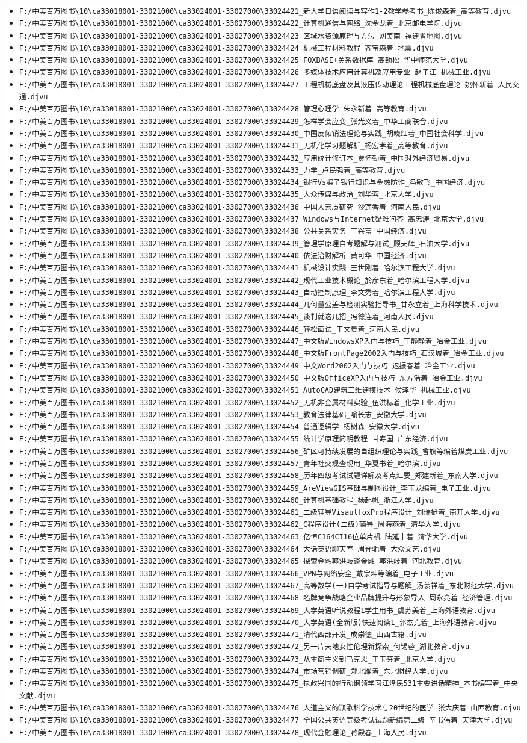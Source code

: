 - `F:/中美百万图书\10\ca33018001-33021000\ca33024001-33027000\33024421_新大学日语阅读与写作1-2教学参考书_陈俊森着_高等教育.djvu`
- `F:/中美百万图书\10\ca33018001-33021000\ca33024001-33027000\33024422_计算机通信与网络_沈金龙着_北京邮电学院.djvu`
- `F:/中美百万图书\10\ca33018001-33021000\ca33024001-33027000\33024423_区域水资源原理与方法_刘美南_福建省地图.djvu`
- `F:/中美百万图书\10\ca33018001-33021000\ca33024001-33027000\33024424_机械工程材料教程_齐宝森着_地震.djvu`
- `F:/中美百万图书\10\ca33018001-33021000\ca33024001-33027000\33024425_FOXBASE+关系数据库_高劲松_华中师范大学.djvu`
- `F:/中美百万图书\10\ca33018001-33021000\ca33024001-33027000\33024426_多媒体技术应用计算机及应用专业_赵子江_机械工业.djvu`
- `F:/中美百万图书\10\ca33018001-33021000\ca33024001-33027000\33024427_工程机械底盘及其液压传动理论工程机械底盘理论_姚怀新着_人民交通.djvu`
- `F:/中美百万图书\10\ca33018001-33021000\ca33024001-33027000\33024428_管理心理学_朱永新着_高等教育.djvu`
- `F:/中美百万图书\10\ca33018001-33021000\ca33024001-33027000\33024429_怎样学会应变_张光义着_中华工商联合.djvu`
- `F:/中美百万图书\10\ca33018001-33021000\ca33024001-33027000\33024430_中国反倾销法理论与实践_胡晓红着_中国社会科学.djvu`
- `F:/中美百万图书\10\ca33018001-33021000\ca33024001-33027000\33024431_无机化学习题解析_杨宏孝着_高等教育.djvu`
- `F:/中美百万图书\10\ca33018001-33021000\ca33024001-33027000\33024432_应用统计修订本_贾怀勤着_中国对外经济贸易.djvu`
- `F:/中美百万图书\10\ca33018001-33021000\ca33024001-33027000\33024433_力学_卢民强着_高等教育.djvu`
- `F:/中美百万图书\10\ca33018001-33021000\ca33024001-33027000\33024434_银行Vs骗子银行知识与金融防诈_冯敏飞_中国经济.djvu`
- `F:/中美百万图书\10\ca33018001-33021000\ca33024001-33027000\33024435_大众传媒与政治_刘华蓉_北京大学.djvu`
- `F:/中美百万图书\10\ca33018001-33021000\ca33024001-33027000\33024436_中国人素质研究_沙莲香着_河南人民.djvu`
- `F:/中美百万图书\10\ca33018001-33021000\ca33024001-33027000\33024437_Windows与Internet疑难问答_高忠涛_北京大学.djvu`
- `F:/中美百万图书\10\ca33018001-33021000\ca33024001-33027000\33024438_公共关系实务_王兴富_中国经济.djvu`
- `F:/中美百万图书\10\ca33018001-33021000\ca33024001-33027000\33024439_管理学原理自考题解与测试_顾天辉_石油大学.djvu`
- `F:/中美百万图书\10\ca33018001-33021000\ca33024001-33027000\33024440_依法治财解析_黄可华_中国经济.djvu`
- `F:/中美百万图书\10\ca33018001-33021000\ca33024001-33027000\33024441_机械设计实践_王世刚着_哈尔滨工程大学.djvu`
- `F:/中美百万图书\10\ca33018001-33021000\ca33024001-33027000\33024442_现代工业技术概论_於彦东着_哈尔滨工程大学.djvu`
- `F:/中美百万图书\10\ca33018001-33021000\ca33024001-33027000\33024443_自动控制原理_李文秀着_哈尔滨工程大学.djvu`
- `F:/中美百万图书\10\ca33018001-33021000\ca33024001-33027000\33024444_几何量公差与检测实验指导书_甘永立着_上海科学技术.djvu`
- `F:/中美百万图书\10\ca33018001-33021000\ca33024001-33027000\33024445_谈判就这几招_冯德连着_河南人民.djvu`
- `F:/中美百万图书\10\ca33018001-33021000\ca33024001-33027000\33024446_轻松面试_王文贵着_河南人民.djvu`
- `F:/中美百万图书\10\ca33018001-33021000\ca33024001-33027000\33024447_中文版WindowsXP入门与技巧_王静静着_冶金工业.djvu`
- `F:/中美百万图书\10\ca33018001-33021000\ca33024001-33027000\33024448_中文版FrontPage2002入门与技巧_石汉城着_冶金工业.djvu`
- `F:/中美百万图书\10\ca33018001-33021000\ca33024001-33027000\33024449_中文Word2002入门与技巧_迟振春着_冶金工业.djvu`
- `F:/中美百万图书\10\ca33018001-33021000\ca33024001-33027000\33024450_中文版OfficeXP入门与技巧_东方浩着_冶金工业.djvu`
- `F:/中美百万图书\10\ca33018001-33021000\ca33024001-33027000\33024451_AutoCAD建筑三维建模技术_侯泽华_机械工业.djvu`
- `F:/中美百万图书\10\ca33018001-33021000\ca33024001-33027000\33024452_无机非金属材料实验_伍洪标着_化学工业.djvu`
- `F:/中美百万图书\10\ca33018001-33021000\ca33024001-33027000\33024453_教育法律基础_喻长志_安徽大学.djvu`
- `F:/中美百万图书\10\ca33018001-33021000\ca33024001-33027000\33024454_普通逻辑学_杨树森_安徽大学.djvu`
- `F:/中美百万图书\10\ca33018001-33021000\ca33024001-33027000\33024455_统计学原理简明教程_甘寿国_广东经济.djvu`
- `F:/中美百万图书\10\ca33018001-33021000\ca33024001-33027000\33024456_矿区可持续发展的自组织理论与实践_曾旗等编着煤炭工业.djvu`
- `F:/中美百万图书\10\ca33018001-33021000\ca33024001-33027000\33024457_青年社交现查现用_华夏书着_哈尔滨.djvu`
- `F:/中美百万图书\10\ca33018001-33021000\ca33024001-33027000\33024458_历年四级考试试题详解及考点汇要_郑建新着_东南大学.djvu`
- `F:/中美百万图书\10\ca33018001-33021000\ca33024001-33027000\33024459_AreViewGIS基础与制图设计_李玉龙编着_电子工业.djvu`
- `F:/中美百万图书\10\ca33018001-33021000\ca33024001-33027000\33024460_计算机基础教程_杨起帆_浙江大学.djvu`
- `F:/中美百万图书\10\ca33018001-33021000\ca33024001-33027000\33024461_二级辅导VisaulfoxPro程序设计_刘瑞挺着_南开大学.djvu`
- `F:/中美百万图书\10\ca33018001-33021000\ca33024001-33027000\33024462_C程序设计(二级)辅导_周海燕着_清华大学.djvu`
- `F:/中美百万图书\10\ca33018001-33021000\ca33024001-33027000\33024463_亿恒C164CI16位单片机_陆延丰着_清华大学.djvu`
- `F:/中美百万图书\10\ca33018001-33021000\ca33024001-33027000\33024464_大话英语聊天室_周奔驰着_大众文艺.djvu`
- `F:/中美百万图书\10\ca33018001-33021000\ca33024001-33027000\33024465_探索金融郭洪岐谈金融_郭洪岐着_河北教育.djvu`
- `F:/中美百万图书\10\ca33018001-33021000\ca33024001-33027000\33024466_VPN与网络安全_戴宗坤等编着_电子工业.djvu`
- `F:/中美百万图书\10\ca33018001-33021000\ca33024001-33027000\33024467_高等数学(一)自学考试指导与题解_汤羡祥着_东北财经大学.djvu`
- `F:/中美百万图书\10\ca33018001-33021000\ca33024001-33027000\33024468_名牌竞争战略企业品牌提升与形象导入_周永亮着_经济管理.djvu`
- `F:/中美百万图书\10\ca33018001-33021000\ca33024001-33027000\33024469_大学英语听说教程1学生用书_虞苏美着_上海外语教育.djvu`
- `F:/中美百万图书\10\ca33018001-33021000\ca33024001-33027000\33024470_大学英语(全新版)快速阅读1_郭杰克着_上海外语教育.djvu`
- `F:/中美百万图书\10\ca33018001-33021000\ca33024001-33027000\33024471_清代西部开发_成崇德_山西古籍.djvu`
- `F:/中美百万图书\10\ca33018001-33021000\ca33024001-33027000\33024472_另一片天地女性伦理新探索_何锡蓉_湖北教育.djvu`
- `F:/中美百万图书\10\ca33018001-33021000\ca33024001-33027000\33024473_从重商主义到马克思_王玉芬着_北京大学.djvu`
- `F:/中美百万图书\10\ca33018001-33021000\ca33024001-33027000\33024474_市场营销调研_郑北雁着_东北财经大学.djvu`
- `F:/中美百万图书\10\ca33018001-33021000\ca33024001-33027000\33024475_执政兴国的行动纲领学习江泽民531重要讲话精神_本书编写着_中央文献.djvu`
- `F:/中美百万图书\10\ca33018001-33021000\ca33024001-33027000\33024476_人道主义的凯歌科学技术与20世纪的医学_张大庆着_山西教育.djvu`
- `F:/中美百万图书\10\ca33018001-33021000\ca33024001-33027000\33024477_全国公共英语等级考试试题新编第二级_辛书伟着_天津大学.djvu`
- `F:/中美百万图书\10\ca33018001-33021000\ca33024001-33027000\33024478_现代金融理论_蒋殿春_上海人民.djvu`